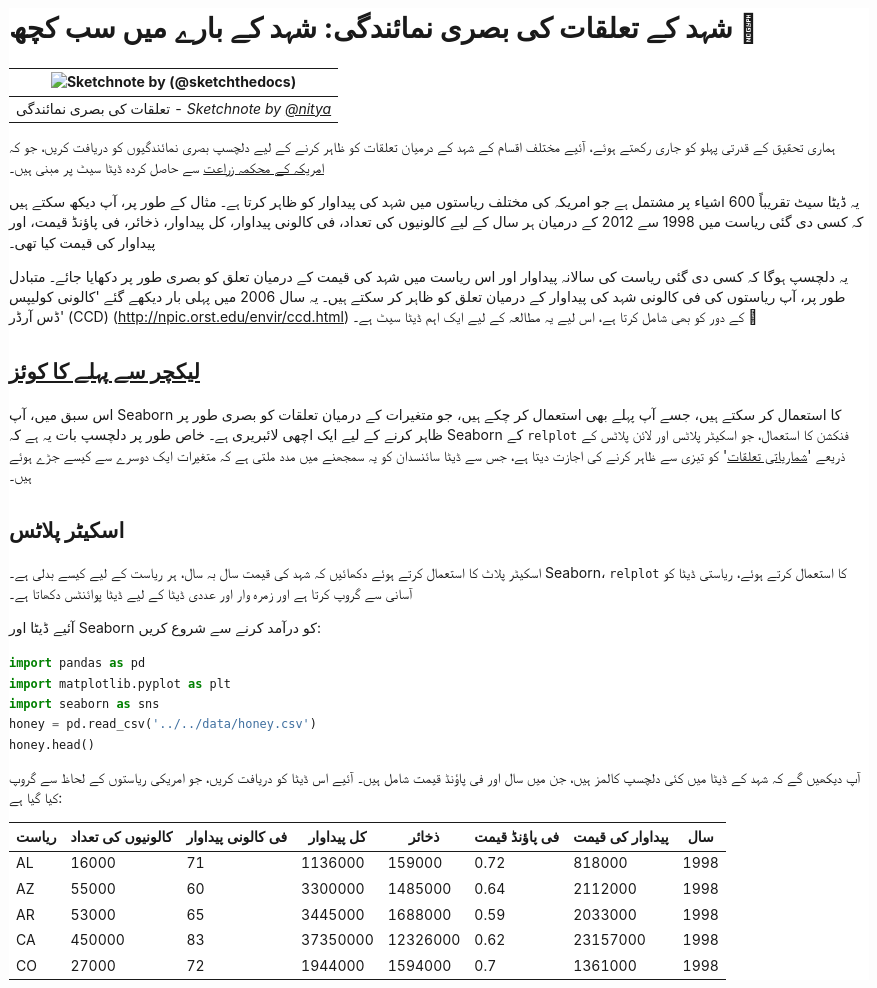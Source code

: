 
# شہد کے تعلقات کی بصری نمائندگی: شہد کے بارے میں سب کچھ 🍯

|![ Sketchnote by [(@sketchthedocs)](https://sketchthedocs.dev) ](../../sketchnotes/12-Visualizing-Relationships.png)|
|:---:|
|تعلقات کی بصری نمائندگی - _Sketchnote by [@nitya](https://twitter.com/nitya)_ |

ہماری تحقیق کے قدرتی پہلو کو جاری رکھتے ہوئے، آئیے مختلف اقسام کے شہد کے درمیان تعلقات کو ظاہر کرنے کے لیے دلچسپ بصری نمائندگیوں کو دریافت کریں، جو کہ [امریکہ کے محکمہ زراعت](https://www.nass.usda.gov/About_NASS/index.php) سے حاصل کردہ ڈیٹا سیٹ پر مبنی ہیں۔

یہ ڈیٹا سیٹ تقریباً 600 اشیاء پر مشتمل ہے جو امریکہ کی مختلف ریاستوں میں شہد کی پیداوار کو ظاہر کرتا ہے۔ مثال کے طور پر، آپ دیکھ سکتے ہیں کہ کسی دی گئی ریاست میں 1998 سے 2012 کے درمیان ہر سال کے لیے کالونیوں کی تعداد، فی کالونی پیداوار، کل پیداوار، ذخائر، فی پاؤنڈ قیمت، اور پیداوار کی قیمت کیا تھی۔

یہ دلچسپ ہوگا کہ کسی دی گئی ریاست کی سالانہ پیداوار اور اس ریاست میں شہد کی قیمت کے درمیان تعلق کو بصری طور پر دکھایا جائے۔ متبادل طور پر، آپ ریاستوں کی فی کالونی شہد کی پیداوار کے درمیان تعلق کو ظاہر کر سکتے ہیں۔ یہ سال 2006 میں پہلی بار دیکھے گئے 'کالونی کولیپس ڈس آرڈر' (CCD) (http://npic.orst.edu/envir/ccd.html) کے دور کو بھی شامل کرتا ہے، اس لیے یہ مطالعہ کے لیے ایک اہم ڈیٹا سیٹ ہے۔ 🐝

## [لیکچر سے پہلے کا کوئز](https://ff-quizzes.netlify.app/en/ds/quiz/22)

اس سبق میں، آپ Seaborn کا استعمال کر سکتے ہیں، جسے آپ پہلے بھی استعمال کر چکے ہیں، جو متغیرات کے درمیان تعلقات کو بصری طور پر ظاہر کرنے کے لیے ایک اچھی لائبریری ہے۔ خاص طور پر دلچسپ بات یہ ہے کہ Seaborn کے `relplot` فنکشن کا استعمال، جو اسکیٹر پلاٹس اور لائن پلاٹس کے ذریعے '[شماریاتی تعلقات](https://seaborn.pydata.org/tutorial/relational.html?highlight=relationships)' کو تیزی سے ظاہر کرنے کی اجازت دیتا ہے، جس سے ڈیٹا سائنسدان کو یہ سمجھنے میں مدد ملتی ہے کہ متغیرات ایک دوسرے سے کیسے جڑے ہوئے ہیں۔

## اسکیٹر پلاٹس

اسکیٹر پلاٹ کا استعمال کرتے ہوئے دکھائیں کہ شہد کی قیمت سال بہ سال، ہر ریاست کے لیے کیسے بدلی ہے۔ Seaborn، `relplot` کا استعمال کرتے ہوئے، ریاستی ڈیٹا کو آسانی سے گروپ کرتا ہے اور زمرہ وار اور عددی ڈیٹا کے لیے ڈیٹا پوائنٹس دکھاتا ہے۔

آئیے ڈیٹا اور Seaborn کو درآمد کرنے سے شروع کریں:

```python
import pandas as pd
import matplotlib.pyplot as plt
import seaborn as sns
honey = pd.read_csv('../../data/honey.csv')
honey.head()
```
آپ دیکھیں گے کہ شہد کے ڈیٹا میں کئی دلچسپ کالمز ہیں، جن میں سال اور فی پاؤنڈ قیمت شامل ہیں۔ آئیے اس ڈیٹا کو دریافت کریں، جو امریکی ریاستوں کے لحاظ سے گروپ کیا گیا ہے:

| ریاست | کالونیوں کی تعداد | فی کالونی پیداوار | کل پیداوار | ذخائر   | فی پاؤنڈ قیمت | پیداوار کی قیمت | سال |
| ----- | ------------------ | ------------------ | ----------- | -------- | -------------- | ---------------- | ---- |
| AL    | 16000             | 71                | 1136000     | 159000   | 0.72           | 818000          | 1998 |
| AZ    | 55000             | 60                | 3300000     | 1485000  | 0.64           | 2112000         | 1998 |
| AR    | 53000             | 65                | 3445000     | 1688000  | 0.59           | 2033000         | 1998 |
| CA    | 450000            | 83                | 37350000    | 12326000 | 0.62           | 23157000        | 1998 |
| CO    | 27000             | 72                | 1944000     | 1594000  | 0.7            | 1361000         | 1998 |
